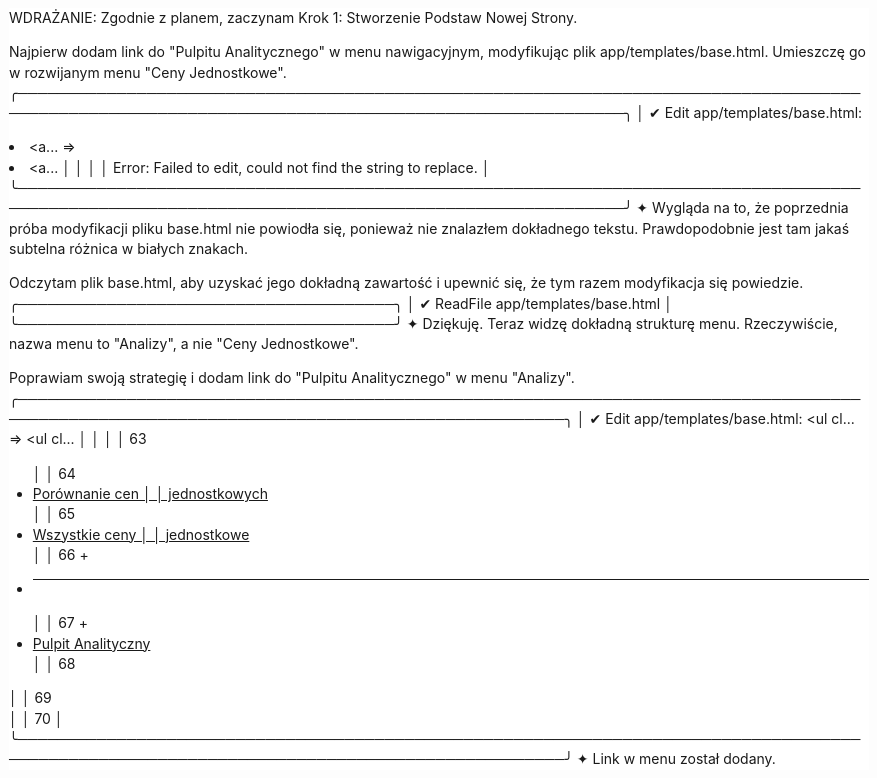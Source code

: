 WDRAŻANIE:
Zgodnie z planem, zaczynam Krok 1: Stworzenie Podstaw Nowej Strony.

  Najpierw dodam link do "Pulpitu Analitycznego" w menu nawigacyjnym, modyfikując plik app/templates/base.html. Umieszczę go w rozwijanym menu "Ceny
  Jednostkowe".
 ╭───────────────────────────────────────────────────────────────────────────────────────────────────────────────────────────────────────────────────╮
 │ ✔  Edit app/templates/base.html:                         <li><a... =>                         <li><a...                                           │
 │                                                                                                                                                   │
 │    Error: Failed to edit, could not find the string to replace.                                                                                   │
 ╰───────────────────────────────────────────────────────────────────────────────────────────────────────────────────────────────────────────────────╯
✦ Wygląda na to, że poprzednia próba modyfikacji pliku base.html nie powiodła się, ponieważ nie znalazłem dokładnego tekstu. Prawdopodobnie jest tam
  jakaś subtelna różnica w białych znakach.

  Odczytam plik base.html, aby uzyskać jego dokładną zawartość i upewnić się, że tym razem modyfikacja się powiedzie.
 ╭──────────────────────────────────────╮
 │ ✔  ReadFile app/templates/base.html  │
 ╰──────────────────────────────────────╯
✦ Dziękuję. Teraz widzę dokładną strukturę menu. Rzeczywiście, nazwa menu to "Analizy", a nie "Ceny Jednostkowe".

  Poprawiam swoją strategię i dodam link do "Pulpitu Analitycznego" w menu "Analizy".
 ╭─────────────────────────────────────────────────────────────────────────────────────────────────────────────────────────────────────────────╮
 │ ✔  Edit app/templates/base.html:                         <ul cl... =>                         <ul cl...                                     │
 │                                                                                                                                             │
 │    63             <ul class="dropdown-menu" aria-labelledby="analysisDropdown">                                                             │
 │    64                 <li><a class="dropdown-item" href="{{ url_for('tenders.unit_prices_analysis') }}">Porównanie cen                      │
 │           jednostkowych</a></li>                                                                                                            │
 │    65                 <li><a class="dropdown-item" href="{{ url_for('tenders.list_all_unit_prices') }}">Wszystkie ceny                      │
 │           jednostkowe</a></li>                                                                                                              │
 │    66   +             <li><hr class="dropdown-divider"></li>                                                                                │
 │    67   +             <li><a class="dropdown-item" href="{{ url_for('tenders.analysis_dashboard') }}">Pulpit Analityczny</a></li>           │
 │    68             </ul>                                                                                                                     │
 │    69         </li>                                                                                                                         │
 │    70     </ul>                                                                                                                             │
 ╰─────────────────────────────────────────────────────────────────────────────────────────────────────────────────────────────────────────────╯
✦ Link w menu został dodany.
